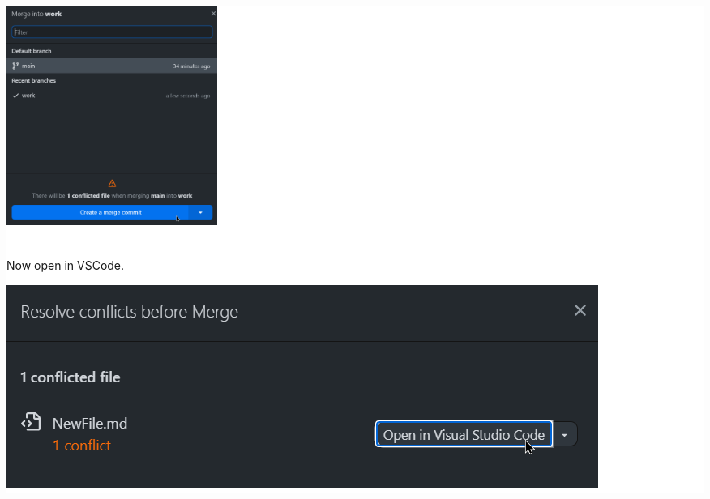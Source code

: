<img src="/assets/images/contribute/troubleshooting/merge/merge_commit.png" width=260>
<br>
<br>

Now open in VSCode.

![](/assets/images/contribute/troubleshooting/merge/merge_open.png)
